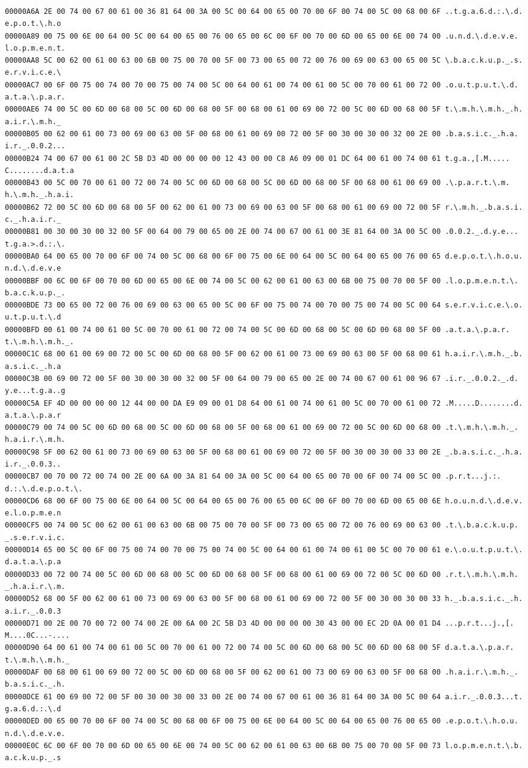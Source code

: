 ```
00000A6A 2E 00 74 00 67 00 61 00 36 81 64 00 3A 00 5C 00 64 00 65 00 70 00 6F 00 74 00 5C 00 68 00 6F ..t.g.a.6.d.:.\.d.e.p.o.t.\.h.o
00000A89 00 75 00 6E 00 64 00 5C 00 64 00 65 00 76 00 65 00 6C 00 6F 00 70 00 6D 00 65 00 6E 00 74 00 .u.n.d.\.d.e.v.e.l.o.p.m.e.n.t.
00000AA8 5C 00 62 00 61 00 63 00 6B 00 75 00 70 00 5F 00 73 00 65 00 72 00 76 00 69 00 63 00 65 00 5C \.b.a.c.k.u.p._.s.e.r.v.i.c.e.\
00000AC7 00 6F 00 75 00 74 00 70 00 75 00 74 00 5C 00 64 00 61 00 74 00 61 00 5C 00 70 00 61 00 72 00 .o.u.t.p.u.t.\.d.a.t.a.\.p.a.r.
00000AE6 74 00 5C 00 6D 00 68 00 5C 00 6D 00 68 00 5F 00 68 00 61 00 69 00 72 00 5C 00 6D 00 68 00 5F t.\.m.h.\.m.h._.h.a.i.r.\.m.h._
00000B05 00 62 00 61 00 73 00 69 00 63 00 5F 00 68 00 61 00 69 00 72 00 5F 00 30 00 30 00 32 00 2E 00 .b.a.s.i.c._.h.a.i.r._.0.0.2...
00000B24 74 00 67 00 61 00 2C 5B D3 4D 00 00 00 00 12 43 00 00 C8 A6 09 00 01 DC 64 00 61 00 74 00 61 t.g.a.,[.M.....C........d.a.t.a
00000B43 00 5C 00 70 00 61 00 72 00 74 00 5C 00 6D 00 68 00 5C 00 6D 00 68 00 5F 00 68 00 61 00 69 00 .\.p.a.r.t.\.m.h.\.m.h._.h.a.i.
00000B62 72 00 5C 00 6D 00 68 00 5F 00 62 00 61 00 73 00 69 00 63 00 5F 00 68 00 61 00 69 00 72 00 5F r.\.m.h._.b.a.s.i.c._.h.a.i.r._
00000B81 00 30 00 30 00 32 00 5F 00 64 00 79 00 65 00 2E 00 74 00 67 00 61 00 3E 81 64 00 3A 00 5C 00 .0.0.2._.d.y.e...t.g.a.>.d.:.\.
00000BA0 64 00 65 00 70 00 6F 00 74 00 5C 00 68 00 6F 00 75 00 6E 00 64 00 5C 00 64 00 65 00 76 00 65 d.e.p.o.t.\.h.o.u.n.d.\.d.e.v.e
00000BBF 00 6C 00 6F 00 70 00 6D 00 65 00 6E 00 74 00 5C 00 62 00 61 00 63 00 6B 00 75 00 70 00 5F 00 .l.o.p.m.e.n.t.\.b.a.c.k.u.p._.
00000BDE 73 00 65 00 72 00 76 00 69 00 63 00 65 00 5C 00 6F 00 75 00 74 00 70 00 75 00 74 00 5C 00 64 s.e.r.v.i.c.e.\.o.u.t.p.u.t.\.d
00000BFD 00 61 00 74 00 61 00 5C 00 70 00 61 00 72 00 74 00 5C 00 6D 00 68 00 5C 00 6D 00 68 00 5F 00 .a.t.a.\.p.a.r.t.\.m.h.\.m.h._.
00000C1C 68 00 61 00 69 00 72 00 5C 00 6D 00 68 00 5F 00 62 00 61 00 73 00 69 00 63 00 5F 00 68 00 61 h.a.i.r.\.m.h._.b.a.s.i.c._.h.a
00000C3B 00 69 00 72 00 5F 00 30 00 30 00 32 00 5F 00 64 00 79 00 65 00 2E 00 74 00 67 00 61 00 96 67 .i.r._.0.0.2._.d.y.e...t.g.a..g
00000C5A EF 4D 00 00 00 00 12 44 00 00 DA E9 09 00 01 D8 64 00 61 00 74 00 61 00 5C 00 70 00 61 00 72 .M.....D........d.a.t.a.\.p.a.r
00000C79 00 74 00 5C 00 6D 00 68 00 5C 00 6D 00 68 00 5F 00 68 00 61 00 69 00 72 00 5C 00 6D 00 68 00 .t.\.m.h.\.m.h._.h.a.i.r.\.m.h.
00000C98 5F 00 62 00 61 00 73 00 69 00 63 00 5F 00 68 00 61 00 69 00 72 00 5F 00 30 00 30 00 33 00 2E _.b.a.s.i.c._.h.a.i.r._.0.0.3..
00000CB7 00 70 00 72 00 74 00 2E 00 6A 00 3A 81 64 00 3A 00 5C 00 64 00 65 00 70 00 6F 00 74 00 5C 00 .p.r.t...j.:.d.:.\.d.e.p.o.t.\.
00000CD6 68 00 6F 00 75 00 6E 00 64 00 5C 00 64 00 65 00 76 00 65 00 6C 00 6F 00 70 00 6D 00 65 00 6E h.o.u.n.d.\.d.e.v.e.l.o.p.m.e.n
00000CF5 00 74 00 5C 00 62 00 61 00 63 00 6B 00 75 00 70 00 5F 00 73 00 65 00 72 00 76 00 69 00 63 00 .t.\.b.a.c.k.u.p._.s.e.r.v.i.c.
00000D14 65 00 5C 00 6F 00 75 00 74 00 70 00 75 00 74 00 5C 00 64 00 61 00 74 00 61 00 5C 00 70 00 61 e.\.o.u.t.p.u.t.\.d.a.t.a.\.p.a
00000D33 00 72 00 74 00 5C 00 6D 00 68 00 5C 00 6D 00 68 00 5F 00 68 00 61 00 69 00 72 00 5C 00 6D 00 .r.t.\.m.h.\.m.h._.h.a.i.r.\.m.
00000D52 68 00 5F 00 62 00 61 00 73 00 69 00 63 00 5F 00 68 00 61 00 69 00 72 00 5F 00 30 00 30 00 33 h._.b.a.s.i.c._.h.a.i.r._.0.0.3
00000D71 00 2E 00 70 00 72 00 74 00 2E 00 6A 00 2C 5B D3 4D 00 00 00 00 30 43 00 00 EC 2D 0A 00 01 D4 ...p.r.t...j.,[.M....0C...-....
00000D90 64 00 61 00 74 00 61 00 5C 00 70 00 61 00 72 00 74 00 5C 00 6D 00 68 00 5C 00 6D 00 68 00 5F d.a.t.a.\.p.a.r.t.\.m.h.\.m.h._
00000DAF 00 68 00 61 00 69 00 72 00 5C 00 6D 00 68 00 5F 00 62 00 61 00 73 00 69 00 63 00 5F 00 68 00 .h.a.i.r.\.m.h._.b.a.s.i.c._.h.
00000DCE 61 00 69 00 72 00 5F 00 30 00 30 00 33 00 2E 00 74 00 67 00 61 00 36 81 64 00 3A 00 5C 00 64 a.i.r._.0.0.3...t.g.a.6.d.:.\.d
00000DED 00 65 00 70 00 6F 00 74 00 5C 00 68 00 6F 00 75 00 6E 00 64 00 5C 00 64 00 65 00 76 00 65 00 .e.p.o.t.\.h.o.u.n.d.\.d.e.v.e.
00000E0C 6C 00 6F 00 70 00 6D 00 65 00 6E 00 74 00 5C 00 62 00 61 00 63 00 6B 00 75 00 70 00 5F 00 73 l.o.p.m.e.n.t.\.b.a.c.k.u.p._.s
```